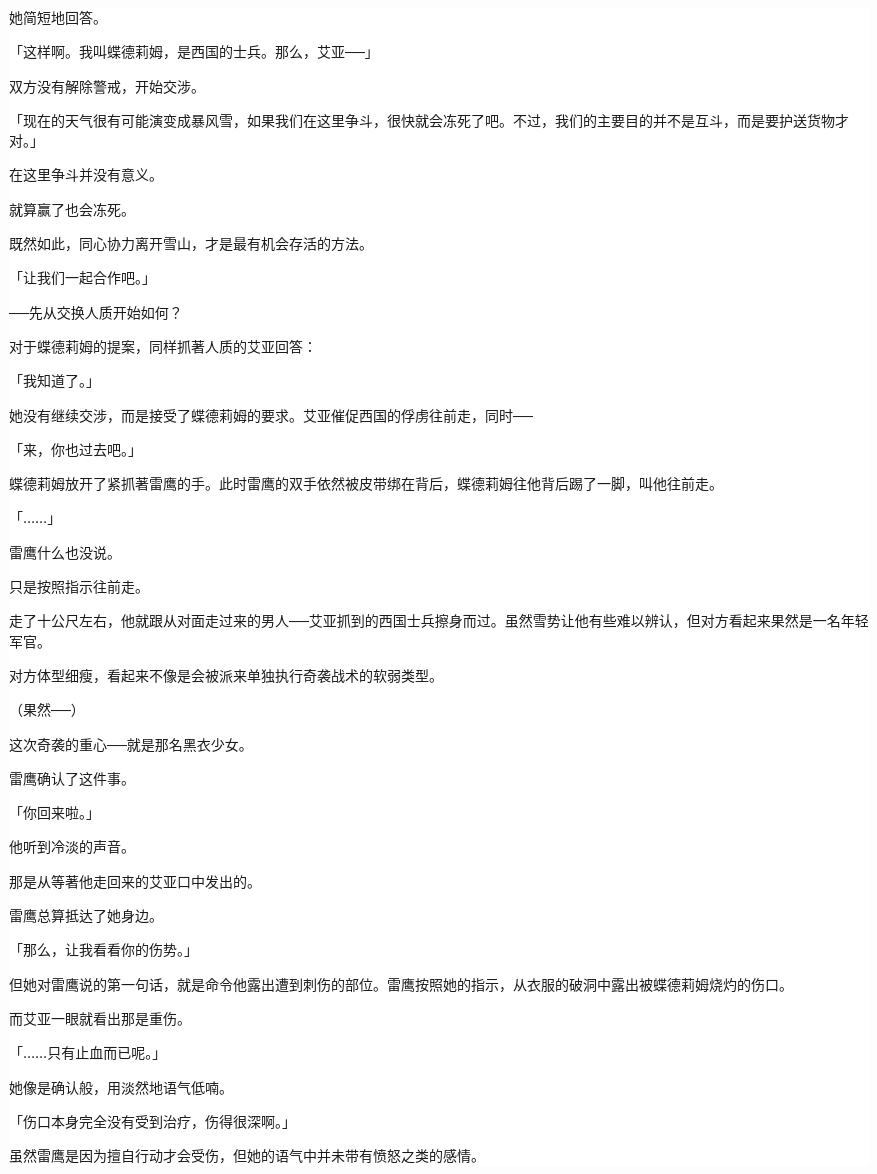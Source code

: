 她简短地回答。

「这样啊。我叫蝶德莉姆，是西国的士兵。那么，艾亚──」

双方没有解除警戒，开始交涉。

「现在的天气很有可能演变成暴风雪，如果我们在这里争斗，很快就会冻死了吧。不过，我们的主要目的并不是互斗，而是要护送货物才对。」

在这里争斗并没有意义。

就算赢了也会冻死。

既然如此，同心协力离开雪山，才是最有机会存活的方法。

「让我们一起合作吧。」

──先从交换人质开始如何？

对于蝶德莉姆的提案，同样抓著人质的艾亚回答：

「我知道了。」

她没有继续交涉，而是接受了蝶德莉姆的要求。艾亚催促西国的俘虏往前走，同时──

「来，你也过去吧。」

蝶德莉姆放开了紧抓著雷鹰的手。此时雷鹰的双手依然被皮带绑在背后，蝶德莉姆往他背后踢了一脚，叫他往前走。

「……」

雷鹰什么也没说。

只是按照指示往前走。

走了十公尺左右，他就跟从对面走过来的男人──艾亚抓到的西国士兵擦身而过。虽然雪势让他有些难以辨认，但对方看起来果然是一名年轻军官。

对方体型细瘦，看起来不像是会被派来单独执行奇袭战术的软弱类型。

（果然──）

这次奇袭的重心──就是那名黑衣少女。

雷鹰确认了这件事。

「你回来啦。」

他听到冷淡的声音。

那是从等著他走回来的艾亚口中发出的。

雷鹰总算抵达了她身边。

「那么，让我看看你的伤势。」

但她对雷鹰说的第一句话，就是命令他露出遭到刺伤的部位。雷鹰按照她的指示，从衣服的破洞中露出被蝶德莉姆烧灼的伤口。

而艾亚一眼就看出那是重伤。

「……只有止血而已呢。」

她像是确认般，用淡然地语气低喃。

「伤口本身完全没有受到治疗，伤得很深啊。」

虽然雷鹰是因为擅自行动才会受伤，但她的语气中并未带有愤怒之类的感情。
